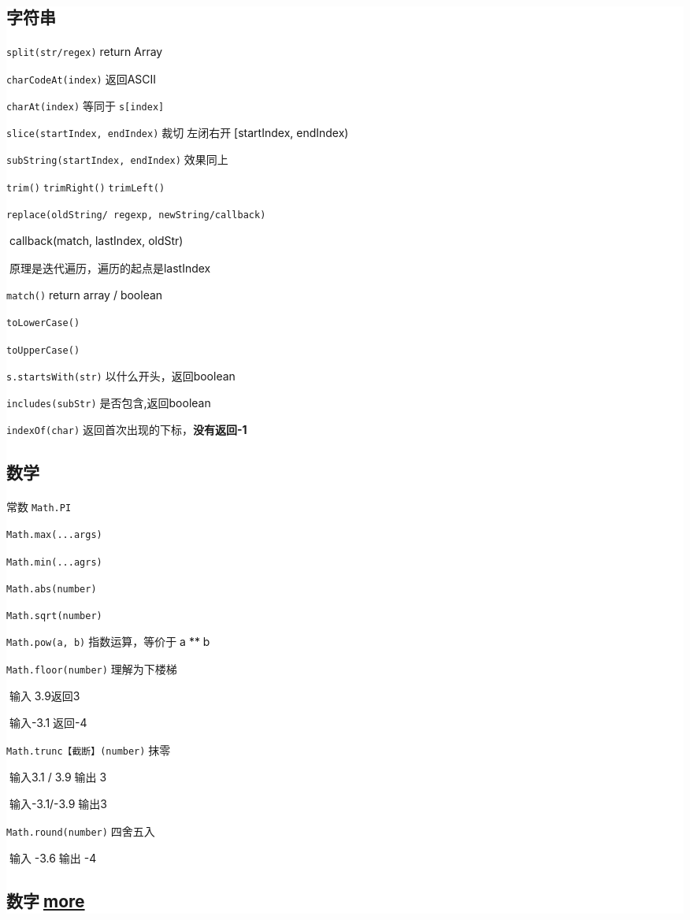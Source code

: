 ## 字符串

`split(str/regex)` return Array

`charCodeAt(index)` 返回ASCII

`charAt(index)` 等同于 `s[index]`

`slice(startIndex, endIndex)` 裁切 左闭右开 \[startIndex, endIndex\)

`subString(startIndex, endIndex)` 效果同上

`trim()` `trimRight()` `trimLeft()`

`replace(oldString/ regexp, newString/callback)`

​ callback\(match, lastIndex, oldStr\)

​ 原理是迭代遍历，遍历的起点是lastIndex

`match()` return array / boolean

`toLowerCase()`

`toUpperCase()`

`s.startsWith(str)` 以什么开头，返回boolean

`includes(subStr)` 是否包含,返回boolean

`indexOf(char)` 返回首次出现的下标，**没有返回-1**

## 数学

常数 `Math.PI`

`Math.max(...args)`

`Math.min(...agrs)`

`Math.abs(number)`

`Math.sqrt(number)`

`Math.pow(a, b)` 指数运算，等价于 a \*\* b

`Math.floor(number)` 理解为下楼梯

​ 输入 3.9返回3

​ 输入-3.1 返回-4

`Math.trunc【截断】(number)` 抹零

​ 输入3.1 / 3.9 输出 3

​ 输入-3.1/-3.9 输出3

`Math.round(number)` 四舍五入

​ 输入 -3.6 输出 -4

## 数字 [more](https://developer.mozilla.org/zh-CN/docs/Web/JavaScript/Reference/Global_Objects/Number)
